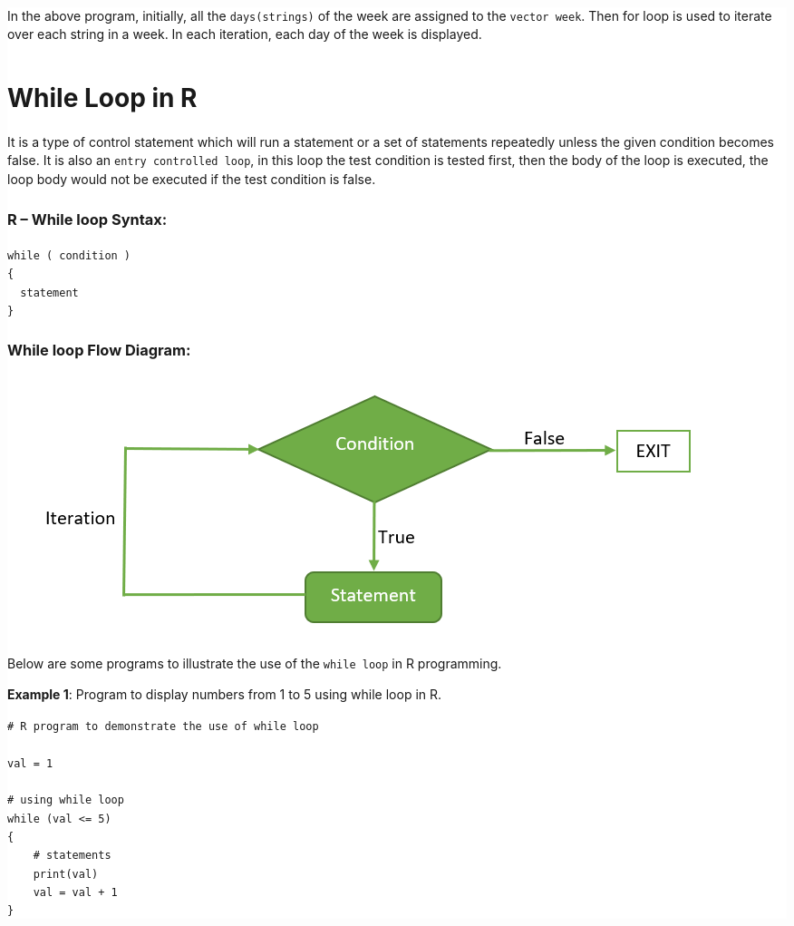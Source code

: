 In the above program, initially, all the `days(strings)` of the week are assigned to the `vector week`. Then for loop is used to iterate over each string in a week. In each iteration, each day of the week is displayed. 


# While Loop in R 
It is a type of control statement which will run a statement or a set of statements repeatedly unless the given condition becomes false. It is also an `entry controlled loop`, in this loop the test condition is tested first, then the body of the loop is executed, the loop body would not be executed if the test condition is false. 

### R – While loop Syntax: 

```
while ( condition ) 
{
  statement
}
```

### While loop Flow Diagram: 
![While loop flow diagram!](/images/while_flowdiagram.png)

Below are some programs to illustrate the use of the `while loop` in R programming.

**Example 1**: Program to display numbers from 1 to 5 using while loop in R. 

```
# R program to demonstrate the use of while loop

val = 1

# using while loop
while (val <= 5)
{
	# statements
	print(val)
	val = val + 1
}
```
